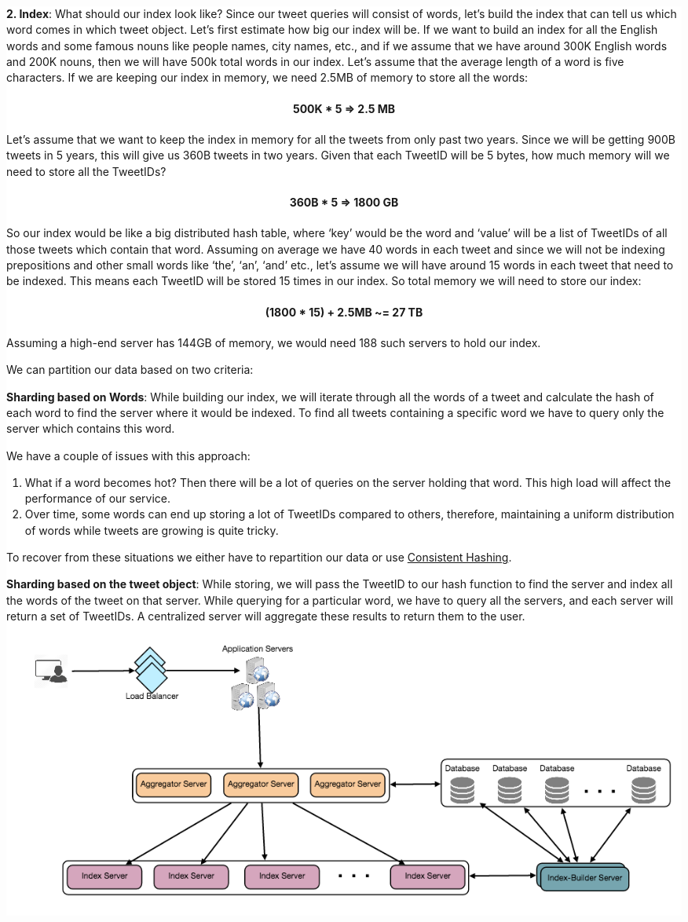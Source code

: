 **2. Index**: What should our index look like? Since our tweet queries will consist of words, let’s build the index that can tell us which word comes in which tweet object. Let’s first estimate how big our index will be. If we want to build an index for all the English words and some famous nouns like people names, city names, etc., and if we assume that we have around 300K English words and 200K nouns, then we will have 500k total words in our index. Let’s assume that the average length of a word is five characters. If we are keeping our index in memory, we need 2.5MB of memory to store all the words:

#### <div align="center">500K * 5 => 2.5 MB</div>

Let’s assume that we want to keep the index in memory for all the tweets from only past two years. Since we will be getting 900B tweets in 5 years, this will give us 360B tweets in two years. Given that each TweetID will be 5 bytes, how much memory will we need to store all the TweetIDs?

#### <div align="center">360B * 5 => 1800 GB</div>

So our index would be like a big distributed hash table, where ‘key’ would be the word and ‘value’ will be a list of TweetIDs of all those tweets which contain that word. Assuming on average we have 40 words in each tweet and since we will not be indexing prepositions and other small words like ‘the’, ‘an’, ‘and’ etc., let’s assume we will have around 15 words in each tweet that need to be indexed. This means each TweetID will be stored 15 times in our index. So total memory we will need to store our index:

#### <div align="center">(1800 * 15) + 2.5MB ~= 27 TB</div>

Assuming a high-end server has 144GB of memory, we would need 188 such servers to hold our index.

We can partition our data based on two criteria:

**Sharding based on Words**: While building our index, we will iterate through all the words of a tweet and calculate the hash of each word to find the server where it would be indexed. To find all tweets containing a specific word we have to query only the server which contains this word.

We have a couple of issues with this approach:

1. What if a word becomes hot? Then there will be a lot of queries on the server holding that word. This high load will affect the performance of our service.
2. Over time, some words can end up storing a lot of TweetIDs compared to others, therefore, maintaining a uniform distribution of words while tweets are growing is quite tricky.

To recover from these situations we either have to repartition our data or use [Consistent Hashing](../basics/consistent-hashing.md).

**Sharding based on the tweet object**: While storing, we will pass the TweetID to our hash function to find the server and index all the words of the tweet on that server. While querying for a particular word, we have to query all the servers, and each server will return a set of TweetIDs. A centralized server will aggregate these results to return them to the user.

![](../img/twitter-search-2.png)
